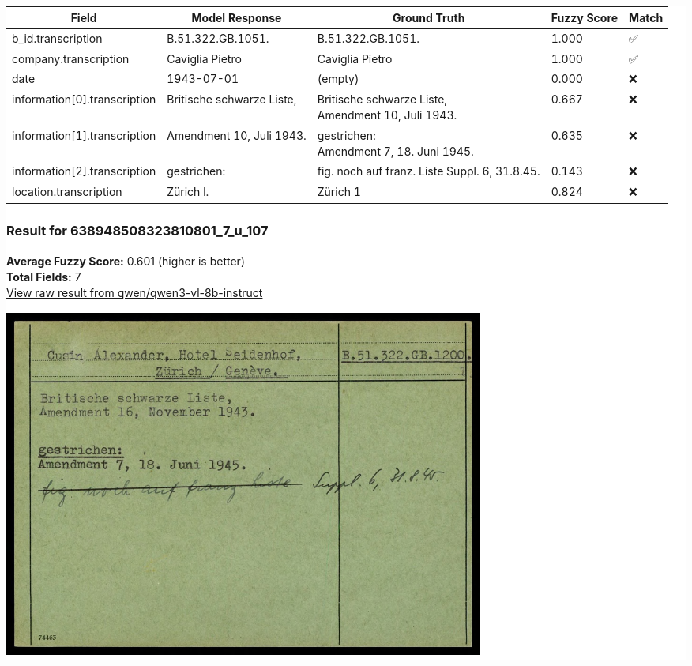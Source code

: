 | Field | Model Response | Ground Truth | Fuzzy Score | Match |
|-------|----------------|--------------|-------------|-------|
| b_id.transcription | B.51.322.GB.1051. | B.51.322.GB.1051. | 1.000 | ✅ |
| company.transcription | Caviglia Pietro | Caviglia Pietro | 1.000 | ✅ |
| date | 1943-07-01 | (empty) | 0.000 | ❌ |
| information[0].transcription | Britische schwarze Liste, | Britische schwarze Liste,<br>Amendment 10, Juli 1943. | 0.667 | ❌ |
| information[1].transcription | Amendment 10, Juli 1943. | gestrichen:<br>Amendment 7, 18. Juni 1945. | 0.635 | ❌ |
| information[2].transcription | gestrichen: | fig. noch auf franz. Liste Suppl. 6, 31.8.45. | 0.143 | ❌ |
| location.transcription | Zürich l. | Zürich 1 | 0.824 | ❌ |


### Result for 638948508323810801_7_u_107
**Average Fuzzy Score:** 0.601 (higher is better)<br>
**Total Fields:** 7<br>
[View raw result from qwen/qwen3-vl-8b-instruct](https://github.com/RISE-UNIBAS/humanities_data_benchmark/blob/main/results/2025-10-24/T0335/request_T0335_638948508323810801_7_u_107.json)

<img src="https://github.com/RISE-UNIBAS/humanities_data_benchmark/blob/main/benchmarks/blacklist/images/638948508323810801_7_u_107.jpg?raw=true" alt="638948508323810801_7_u_107" width="600px">
